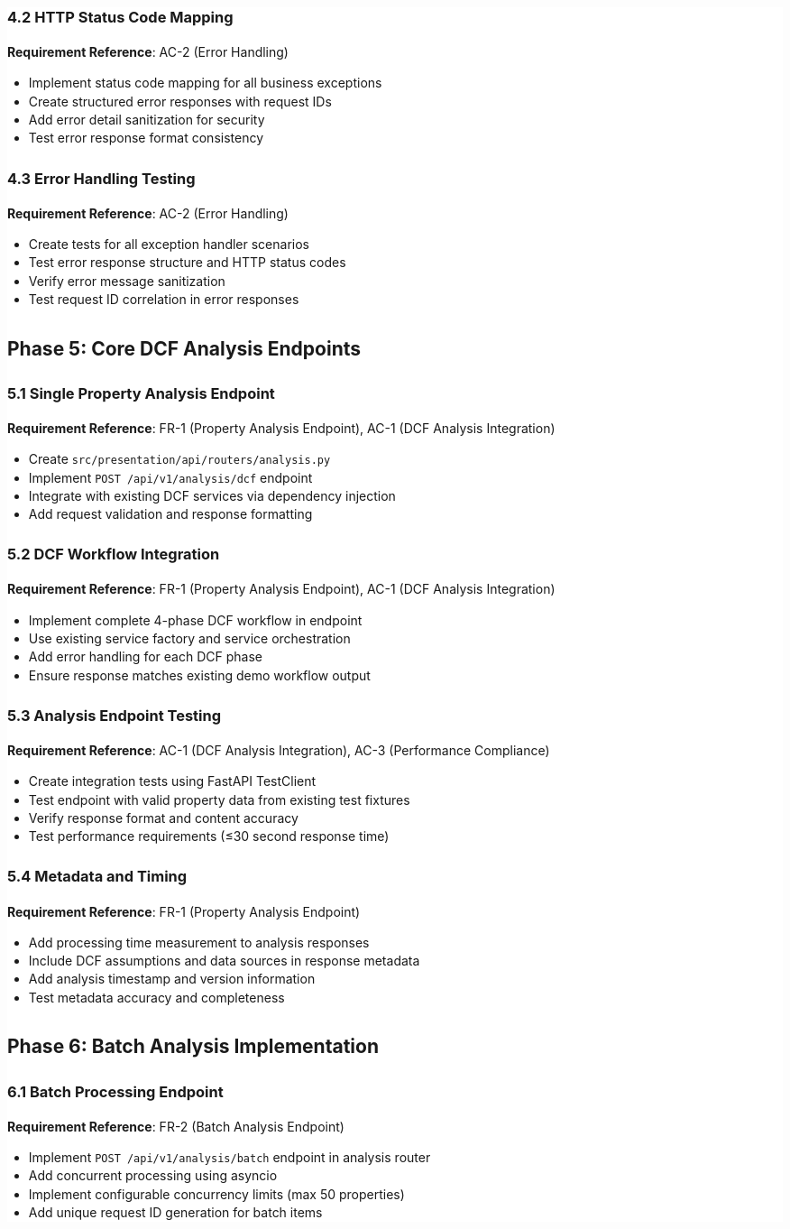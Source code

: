 ### 4.2 HTTP Status Code Mapping
**Requirement Reference**: AC-2 (Error Handling)
- Implement status code mapping for all business exceptions
- Create structured error responses with request IDs
- Add error detail sanitization for security
- Test error response format consistency

### 4.3 Error Handling Testing
**Requirement Reference**: AC-2 (Error Handling)
- Create tests for all exception handler scenarios
- Test error response structure and HTTP status codes
- Verify error message sanitization
- Test request ID correlation in error responses

## Phase 5: Core DCF Analysis Endpoints

### 5.1 Single Property Analysis Endpoint
**Requirement Reference**: FR-1 (Property Analysis Endpoint), AC-1 (DCF Analysis Integration)
- Create `src/presentation/api/routers/analysis.py`
- Implement `POST /api/v1/analysis/dcf` endpoint
- Integrate with existing DCF services via dependency injection
- Add request validation and response formatting

### 5.2 DCF Workflow Integration
**Requirement Reference**: FR-1 (Property Analysis Endpoint), AC-1 (DCF Analysis Integration)
- Implement complete 4-phase DCF workflow in endpoint
- Use existing service factory and service orchestration
- Add error handling for each DCF phase
- Ensure response matches existing demo workflow output

### 5.3 Analysis Endpoint Testing
**Requirement Reference**: AC-1 (DCF Analysis Integration), AC-3 (Performance Compliance)
- Create integration tests using FastAPI TestClient
- Test endpoint with valid property data from existing test fixtures
- Verify response format and content accuracy
- Test performance requirements (≤30 second response time)

### 5.4 Metadata and Timing
**Requirement Reference**: FR-1 (Property Analysis Endpoint)
- Add processing time measurement to analysis responses
- Include DCF assumptions and data sources in response metadata
- Add analysis timestamp and version information
- Test metadata accuracy and completeness

## Phase 6: Batch Analysis Implementation

### 6.1 Batch Processing Endpoint
**Requirement Reference**: FR-2 (Batch Analysis Endpoint)
- Implement `POST /api/v1/analysis/batch` endpoint in analysis router
- Add concurrent processing using asyncio
- Implement configurable concurrency limits (max 50 properties)
- Add unique request ID generation for batch items
